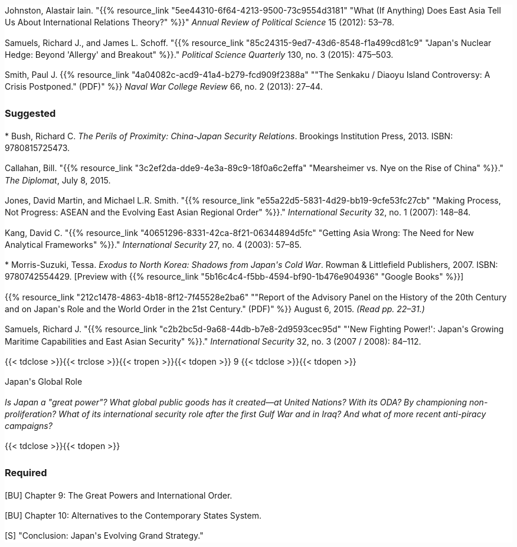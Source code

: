 Johnston, Alastair Iain. "{{% resource_link "5ee44310-6f64-4213-9500-73c9554d3181" "What (If Anything) Does East Asia Tell Us About International Relations Theory?" %}}" *Annual Review of Political Science* 15 (2012): 53–78.

Samuels, Richard J., and James L. Schoff. "{{% resource_link "85c24315-9ed7-43d6-8548-f1a499cd81c9" "Japan's Nuclear Hedge: Beyond 'Allergy' and Breakout" %}}." *Political Science Quarterly* 130, no. 3 (2015): 475–503.

Smith, Paul J. {{% resource_link "4a04082c-acd9-41a4-b279-fcd909f2388a" "\"The Senkaku / Diaoyu Island Controversy: A Crisis Postponed.\" (PDF)" %}} *Naval War College Review* 66, no. 2 (2013): 27–44.

### Suggested

\* Bush, Richard C. *The Perils of Proximity: China-Japan Security Relations*. Brookings Institution Press, 2013. ISBN: 9780815725473.

Callahan, Bill. "{{% resource_link "3c2ef2da-dde9-4e3a-89c9-18f0a6c2effa" "Mearsheimer vs. Nye on the Rise of China" %}}." *The Diplomat*, July 8, 2015.

Jones, David Martin, and Michael L.R. Smith. "{{% resource_link "e55a22d5-5831-4d29-bb19-9cfe53fc27cb" "Making Process, Not Progress: ASEAN and the Evolving East Asian Regional Order" %}}." *International Security* 32, no. 1 (2007): 148–84.

Kang, David C. "{{% resource_link "40651296-8331-42ca-8f21-06344894d5fc" "Getting Asia Wrong: The Need for New Analytical Frameworks" %}}." *International Security* 27, no. 4 (2003): 57–85.

\* Morris-Suzuki, Tessa. *Exodus to North Korea: Shadows from Japan's Cold War*. Rowman & Littlefield Publishers, 2007. ISBN: 9780742554429. \[Preview with {{% resource_link "5b16c4c4-f5bb-4594-bf90-1b476e904936" "Google Books" %}}\]

{{% resource_link "212c1478-4863-4b18-8f12-7f45528e2ba6" "\"Report of the Advisory Panel on the History of the 20th Century and on Japan's Role and the World Order in the 21st Century.\" (PDF)" %}} August 6, 2015. *(Read pp. 22–31.)*

Samuels, Richard J. "{{% resource_link "c2b2bc5d-9a68-44db-b7e8-2d9593cec95d" "'New Fighting Power!': Japan's Growing Maritime Capabilities and East Asian Security" %}}." *International Security* 32, no. 3 (2007 / 2008): 84–112.

{{< tdclose >}}{{< trclose >}}{{< tropen >}}{{< tdopen >}}
9
{{< tdclose >}}{{< tdopen >}}

Japan's Global Role

*Is Japan a "great power"? What global public goods has it created—at United Nations? With its ODA? By championing non-proliferation? What of its international security role after the first Gulf War and in Iraq? And what of more recent anti-piracy campaigns?*

{{< tdclose >}}{{< tdopen >}}

### Required

\[BU\] Chapter 9: The Great Powers and International Order.

\[BU\] Chapter 10: Alternatives to the Contemporary States System.

\[S\] "Conclusion: Japan's Evolving Grand Strategy."
